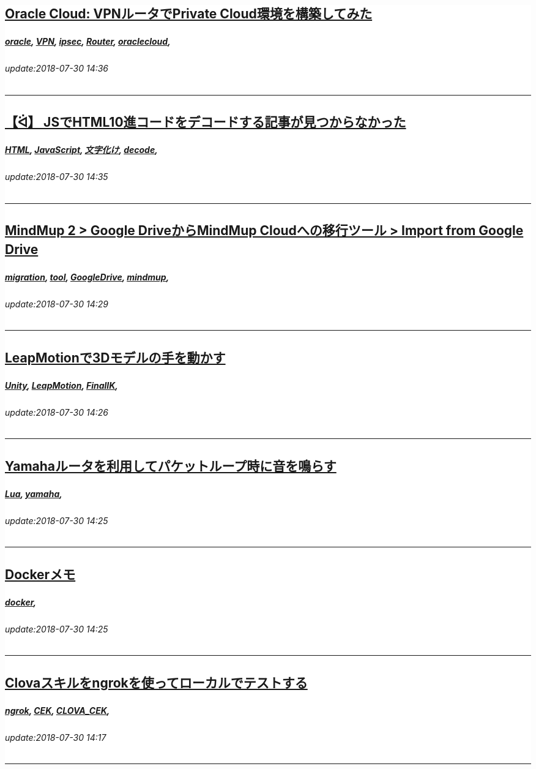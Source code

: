 ## [Oracle Cloud: VPNルータでPrivate Cloud環境を構築してみた](https://qiita.com/shirok/items/a8d10efdb993a4f2542c)
##### [oracle](https://qiita.com/tags/oracle), [VPN](https://qiita.com/tags/VPN), [ipsec](https://qiita.com/tags/ipsec), [Router](https://qiita.com/tags/Router), [oraclecloud](https://qiita.com/tags/oraclecloud), 
###### update:2018-07-30 14:36
---
## [【&#5147;】 JSでHTML10進コードをデコードする記事が見つからなかった](https://qiita.com/super_amateur/items/f127982eb8ff69695bd5)
##### [HTML](https://qiita.com/tags/HTML), [JavaScript](https://qiita.com/tags/JavaScript), [文字化け](https://qiita.com/tags/文字化け), [decode](https://qiita.com/tags/decode), 
###### update:2018-07-30 14:35
---
## [MindMup 2 > Google DriveからMindMup Cloudへの移行ツール > Import from Google Drive](https://qiita.com/7of9/items/b0a323d40b75bfe94401)
##### [migration](https://qiita.com/tags/migration), [tool](https://qiita.com/tags/tool), [GoogleDrive](https://qiita.com/tags/GoogleDrive), [mindmup](https://qiita.com/tags/mindmup), 
###### update:2018-07-30 14:29
---
## [LeapMotionで3Dモデルの手を動かす](https://qiita.com/Ichitar0/items/c455a92d149fe6f0ebfd)
##### [Unity](https://qiita.com/tags/Unity), [LeapMotion](https://qiita.com/tags/LeapMotion), [FinalIK](https://qiita.com/tags/FinalIK), 
###### update:2018-07-30 14:26
---
## [Yamahaルータを利用してパケットループ時に音を鳴らす](https://qiita.com/yshimizu/items/346bc896a5e721c35b42)
##### [Lua](https://qiita.com/tags/Lua), [yamaha](https://qiita.com/tags/yamaha), 
###### update:2018-07-30 14:25
---
## [Dockerメモ](https://qiita.com/2dollars/items/35c459f65be20f616d2c)
##### [docker](https://qiita.com/tags/docker), 
###### update:2018-07-30 14:25
---
## [Clovaスキルをngrokを使ってローカルでテストする](https://qiita.com/imajoriri/items/85104e5dd9171a8739f8)
##### [ngrok](https://qiita.com/tags/ngrok), [CEK](https://qiita.com/tags/CEK), [CLOVA_CEK](https://qiita.com/tags/CLOVA_CEK), 
###### update:2018-07-30 14:17
---
